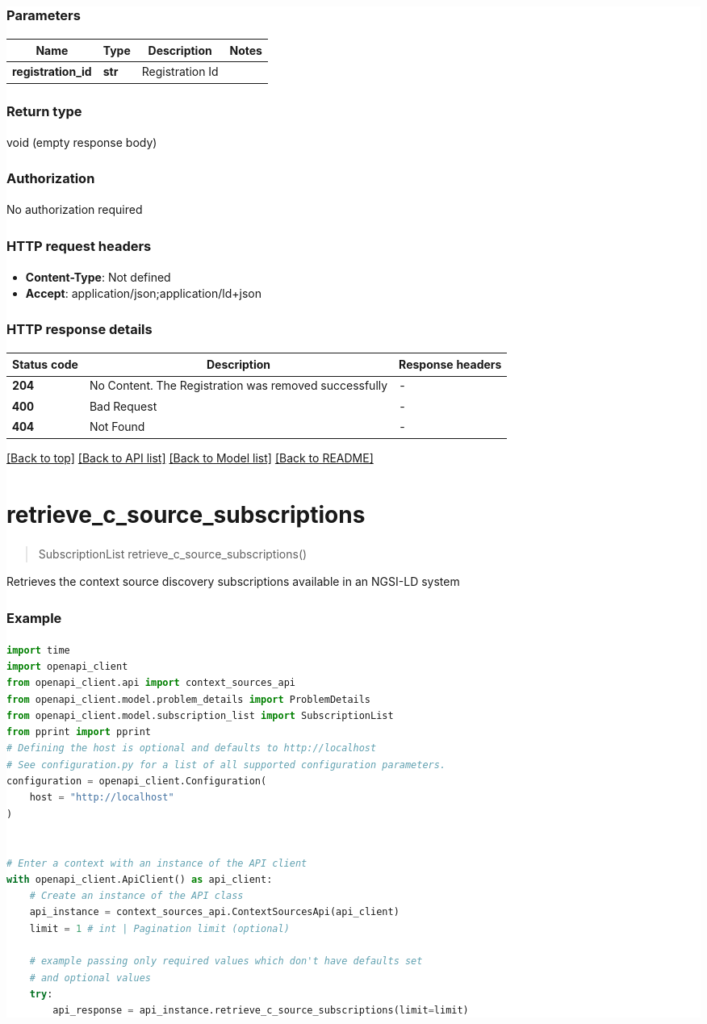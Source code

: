 

### Parameters

Name | Type | Description  | Notes
------------- | ------------- | ------------- | -------------
 **registration_id** | **str**| Registration Id |

### Return type

void (empty response body)

### Authorization

No authorization required

### HTTP request headers

 - **Content-Type**: Not defined
 - **Accept**: application/json;application/ld+json


### HTTP response details

| Status code | Description | Response headers |
|-------------|-------------|------------------|
**204** | No Content. The Registration was removed successfully |  -  |
**400** | Bad Request |  -  |
**404** | Not Found |  -  |

[[Back to top]](#) [[Back to API list]](../README.md#documentation-for-api-endpoints) [[Back to Model list]](../README.md#documentation-for-models) [[Back to README]](../README.md)

# **retrieve_c_source_subscriptions**
> SubscriptionList retrieve_c_source_subscriptions()



Retrieves the context source discovery subscriptions available in an NGSI-LD system

### Example


```python
import time
import openapi_client
from openapi_client.api import context_sources_api
from openapi_client.model.problem_details import ProblemDetails
from openapi_client.model.subscription_list import SubscriptionList
from pprint import pprint
# Defining the host is optional and defaults to http://localhost
# See configuration.py for a list of all supported configuration parameters.
configuration = openapi_client.Configuration(
    host = "http://localhost"
)


# Enter a context with an instance of the API client
with openapi_client.ApiClient() as api_client:
    # Create an instance of the API class
    api_instance = context_sources_api.ContextSourcesApi(api_client)
    limit = 1 # int | Pagination limit (optional)

    # example passing only required values which don't have defaults set
    # and optional values
    try:
        api_response = api_instance.retrieve_c_source_subscriptions(limit=limit)
```